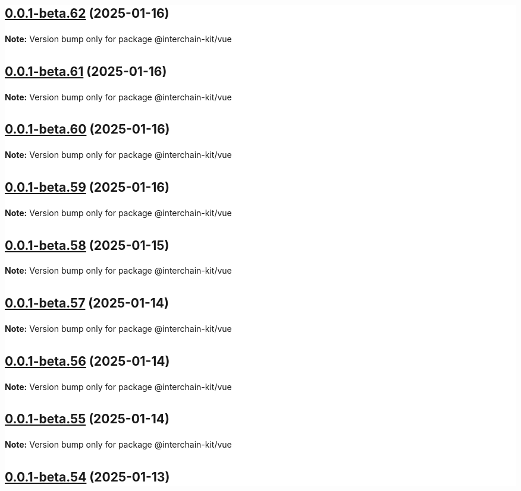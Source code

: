 ## [0.0.1-beta.62](https://github.com/interchain-kit/vue/compare/@interchain-kit/vue@0.0.1-beta.61...@interchain-kit/vue@0.0.1-beta.62) (2025-01-16)

**Note:** Version bump only for package @interchain-kit/vue

## [0.0.1-beta.61](https://github.com/interchain-kit/vue/compare/@interchain-kit/vue@0.0.1-beta.60...@interchain-kit/vue@0.0.1-beta.61) (2025-01-16)

**Note:** Version bump only for package @interchain-kit/vue

## [0.0.1-beta.60](https://github.com/interchain-kit/vue/compare/@interchain-kit/vue@0.0.1-beta.59...@interchain-kit/vue@0.0.1-beta.60) (2025-01-16)

**Note:** Version bump only for package @interchain-kit/vue

## [0.0.1-beta.59](https://github.com/interchain-kit/vue/compare/@interchain-kit/vue@0.0.1-beta.58...@interchain-kit/vue@0.0.1-beta.59) (2025-01-16)

**Note:** Version bump only for package @interchain-kit/vue

## [0.0.1-beta.58](https://github.com/interchain-kit/vue/compare/@interchain-kit/vue@0.0.1-beta.57...@interchain-kit/vue@0.0.1-beta.58) (2025-01-15)

**Note:** Version bump only for package @interchain-kit/vue

## [0.0.1-beta.57](https://github.com/interchain-kit/vue/compare/@interchain-kit/vue@0.0.1-beta.56...@interchain-kit/vue@0.0.1-beta.57) (2025-01-14)

**Note:** Version bump only for package @interchain-kit/vue

## [0.0.1-beta.56](https://github.com/interchain-kit/vue/compare/@interchain-kit/vue@0.0.1-beta.55...@interchain-kit/vue@0.0.1-beta.56) (2025-01-14)

**Note:** Version bump only for package @interchain-kit/vue

## [0.0.1-beta.55](https://github.com/interchain-kit/vue/compare/@interchain-kit/vue@0.0.1-beta.54...@interchain-kit/vue@0.0.1-beta.55) (2025-01-14)

**Note:** Version bump only for package @interchain-kit/vue

## [0.0.1-beta.54](https://github.com/interchain-kit/vue/compare/@interchain-kit/vue@0.0.1-beta.53...@interchain-kit/vue@0.0.1-beta.54) (2025-01-13)
